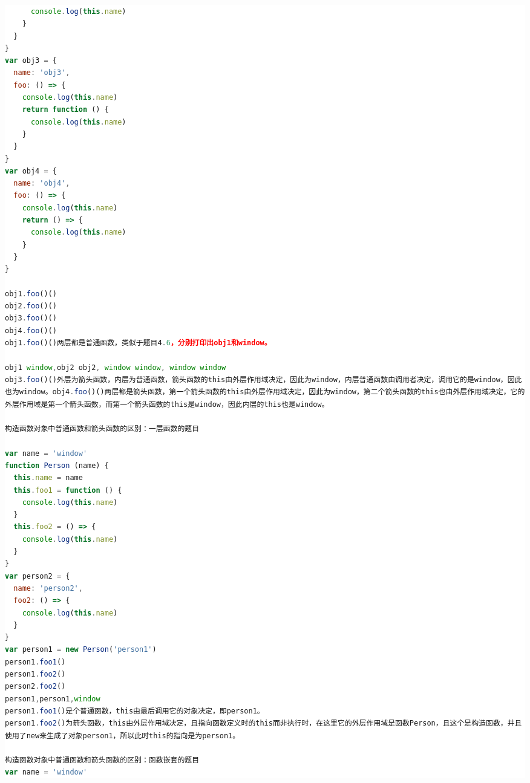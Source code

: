 ```js
      console.log(this.name)
    }
  }
}
var obj3 = {
  name: 'obj3',
  foo: () => {
    console.log(this.name)
    return function () {
      console.log(this.name)
    }
  }
}
var obj4 = {
  name: 'obj4',
  foo: () => {
    console.log(this.name)
    return () => {
      console.log(this.name)
    }
  }
}

obj1.foo()()
obj2.foo()()
obj3.foo()()
obj4.foo()()
obj1.foo()()两层都是普通函数，类似于题目4.6，分别打印出obj1和window。

obj1 window,obj2 obj2, window window, window window
obj3.foo()()外层为箭头函数，内层为普通函数，箭头函数的this由外层作用域决定，因此为window，内层普通函数由调用者决定，调用它的是window，因此也为window。obj4.foo()()两层都是箭头函数，第一个箭头函数的this由外层作用域决定，因此为window，第二个箭头函数的this也由外层作用域决定，它的外层作用域是第一个箭头函数，而第一个箭头函数的this是window，因此内层的this也是window。

构造函数对象中普通函数和箭头函数的区别：一层函数的题目

var name = 'window'
function Person (name) {
  this.name = name
  this.foo1 = function () {
    console.log(this.name)
  }
  this.foo2 = () => {
    console.log(this.name)
  }
}
var person2 = {
  name: 'person2',
  foo2: () => {
    console.log(this.name)
  }
}
var person1 = new Person('person1')
person1.foo1()
person1.foo2()
person2.foo2()
person1,person1,window
person1.foo1()是个普通函数，this由最后调用它的对象决定，即person1。
person1.foo2()为箭头函数，this由外层作用域决定，且指向函数定义时的this而非执行时，在这里它的外层作用域是函数Person，且这个是构造函数，并且使用了new来生成了对象person1，所以此时this的指向是为person1。

构造函数对象中普通函数和箭头函数的区别：函数嵌套的题目
var name = 'window'
```